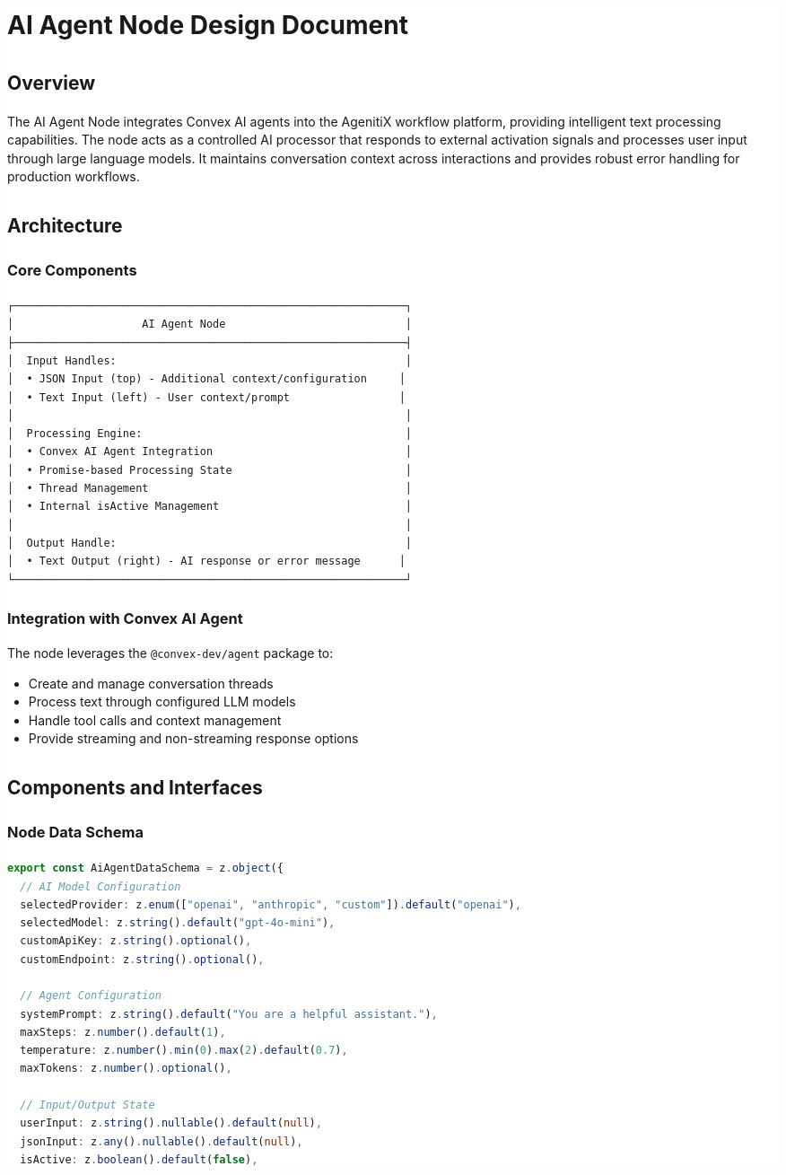 # AI Agent Node Design Document

## Overview

The AI Agent Node integrates Convex AI agents into the AgenitiX workflow platform, providing intelligent text processing capabilities. The node acts as a controlled AI processor that responds to external activation signals and processes user input through large language models. It maintains conversation context across interactions and provides robust error handling for production workflows.

## Architecture

### Core Components

```
┌─────────────────────────────────────────────────────────────┐
│                    AI Agent Node                            │
├─────────────────────────────────────────────────────────────┤
│  Input Handles:                                             │
│  • JSON Input (top) - Additional context/configuration     │
│  • Text Input (left) - User context/prompt                 │
│                                                             │
│  Processing Engine:                                         │
│  • Convex AI Agent Integration                              │
│  • Promise-based Processing State                           │
│  • Thread Management                                        │
│  • Internal isActive Management                             │
│                                                             │
│  Output Handle:                                             │
│  • Text Output (right) - AI response or error message      │
└─────────────────────────────────────────────────────────────┘
```

### Integration with Convex AI Agent

The node leverages the `@convex-dev/agent` package to:
- Create and manage conversation threads
- Process text through configured LLM models
- Handle tool calls and context management
- Provide streaming and non-streaming response options

## Components and Interfaces

### Node Data Schema

```typescript
export const AiAgentDataSchema = z.object({
  // AI Model Configuration
  selectedProvider: z.enum(["openai", "anthropic", "custom"]).default("openai"),
  selectedModel: z.string().default("gpt-4o-mini"),
  customApiKey: z.string().optional(),
  customEndpoint: z.string().optional(),
  
  // Agent Configuration
  systemPrompt: z.string().default("You are a helpful assistant."),
  maxSteps: z.number().default(1),
  temperature: z.number().min(0).max(2).default(0.7),
  maxTokens: z.number().optional(),
  
  // Input/Output State
  userInput: z.string().nullable().default(null),
  jsonInput: z.any().nullable().default(null),
  isActive: z.boolean().default(false),
```